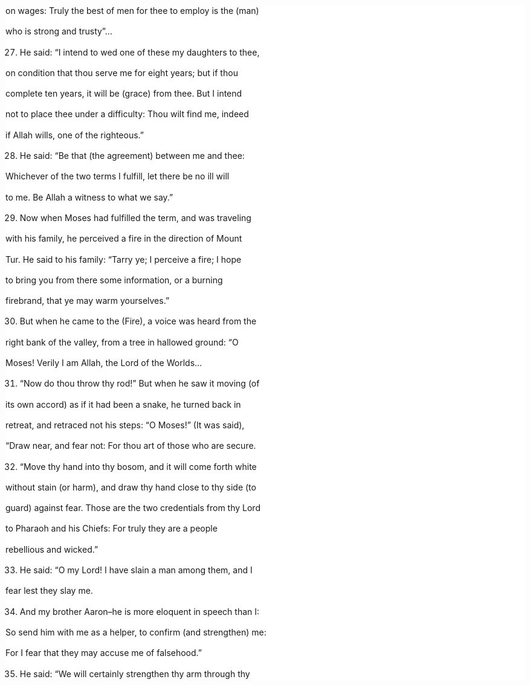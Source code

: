 on wages: Truly the best of men for thee to employ is the (man)

who is strong and trusty”…

27. He said: “I intend to wed one of these my daughters to thee,

on condition that thou serve me for eight years; but if thou

complete ten years, it will be (grace) from thee. But I intend

not to place thee under a difficulty: Thou wilt find me, indeed

if Allah wills, one of the righteous.”

28. He said: “Be that (the agreement) between me and thee:

Whichever of the two terms I fulfill, let there be no ill will

to me. Be Allah a witness to what we say.”

29. Now when Moses had fulfilled the term, and was traveling

with his family, he perceived a fire in the direction of Mount

Tur. He said to his family: “Tarry ye; I perceive a fire; I hope

to bring you from there some information, or a burning

firebrand, that ye may warm yourselves.”

30. But when he came to the (Fire), a voice was heard from the

right bank of the valley, from a tree in hallowed ground: “O

Moses! Verily I am Allah, the Lord of the Worlds…

31. “Now do thou throw thy rod!” But when he saw it moving (of

its own accord) as if it had been a snake, he turned back in

retreat, and retraced not his steps: “O Moses!” (It was said),

“Draw near, and fear not: For thou art of those who are secure.

32. “Move thy hand into thy bosom, and it will come forth white

without stain (or harm), and draw thy hand close to thy side (to

guard) against fear. Those are the two credentials from thy Lord

to Pharaoh and his Chiefs: For truly they are a people

rebellious and wicked.”

33. He said: “O my Lord! I have slain a man among them, and I

fear lest they slay me.

34. And my brother Aaron–he is more eloquent in speech than I:

So send him with me as a helper, to confirm (and strengthen) me:

For I fear that they may accuse me of falsehood.”

35. He said: “We will certainly strengthen thy arm through thy
